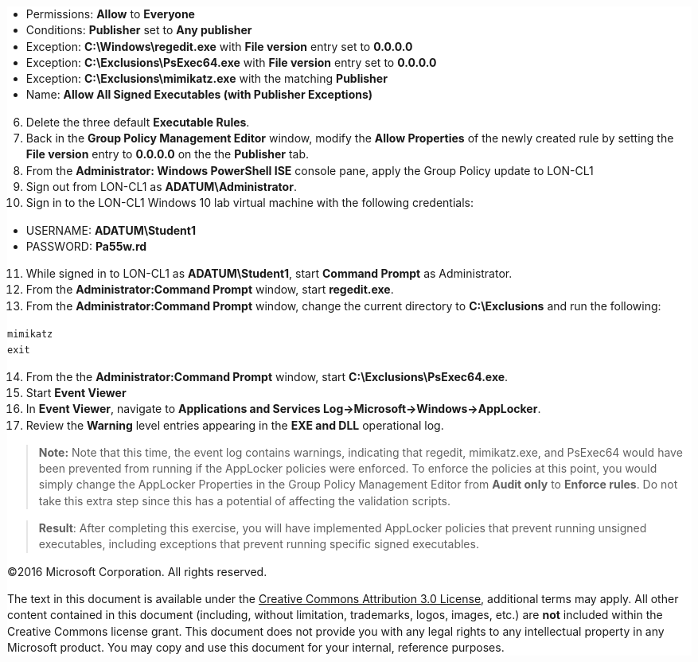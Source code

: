   -   Permissions: **Allow** to **Everyone**
  -   Conditions: **Publisher** set to **Any publisher**
  -   Exception: **C:\\Windows\\regedit.exe** with **File version** entry set to **0.0.0.0**
  -   Exception: **C:\\Exclusions\\PsExec64.exe** with **File version** entry set to **0.0.0.0**
  -   Exception: **C:\\Exclusions\\mimikatz.exe** with the matching **Publisher**
  -   Name: **Allow All Signed Executables (with Publisher Exceptions)** 

6.   Delete the three default **Executable Rules**. 
7.   Back in the **Group Policy Management Editor** window, modify the **Allow Properties** of the newly created rule by setting the **File version** entry to **0.0.0.0** on the the **Publisher** tab.
8.   From the **Administrator: Windows PowerShell ISE** console pane, apply the Group Policy update to LON-CL1 
9.   Sign out from LON-CL1 as **ADATUM\\Administrator**. 
10.   Sign in to the LON-CL1 Windows 10 lab virtual machine with the following credentials:

  -   USERNAME: **ADATUM\\Student1**
  -   PASSWORD: **Pa55w.rd**

11.   While signed in to LON-CL1 as **ADATUM\\Student1**, start **Command Prompt** as Administrator. 
12.   From the **Administrator:Command Prompt** window, start **regedit.exe**. 
13.   From the **Administrator:Command Prompt** window, change the current directory to **C:\\Exclusions** and run the following:

```
mimikatz
exit
```

14.   From the the **Administrator:Command Prompt** window, start **C:\\Exclusions\\PsExec64.exe**.
15.   Start **Event Viewer**
16.   In **Event Viewer**, navigate to **Applications and Services Log->Microsoft->Windows->AppLocker**.
17.   Review the **Warning** level entries appearing in the **EXE and DLL** operational log. 

  > **Note:**  Note that this time, the event log contains warnings, indicating that regedit, mimikatz.exe, and PsExec64 would have been prevented from running if the AppLocker policies were enforced. To enforce the policies at this point, you would simply change the AppLocker Properties in the Group Policy Management Editor from **Audit only** to **Enforce rules**. Do not take this extra step since this has a potential of affecting the validation scripts.

> **Result**: After completing this exercise, you will have implemented AppLocker policies that prevent running unsigned executables, including exceptions that prevent running specific signed executables.



©2016 Microsoft Corporation. All rights reserved.

The text in this document is available under the [Creative Commons Attribution 3.0 License](https://creativecommons.org/licenses/by/3.0/legalcode "Creative Commons Attribution 3.0 License"), additional terms may apply.  All other content contained in this document (including, without limitation, trademarks, logos, images, etc.) are **not** included within the Creative Commons license grant.  This document does not provide you with any legal rights to any intellectual property in any Microsoft product. You may copy and use this document for your internal, reference purposes.
